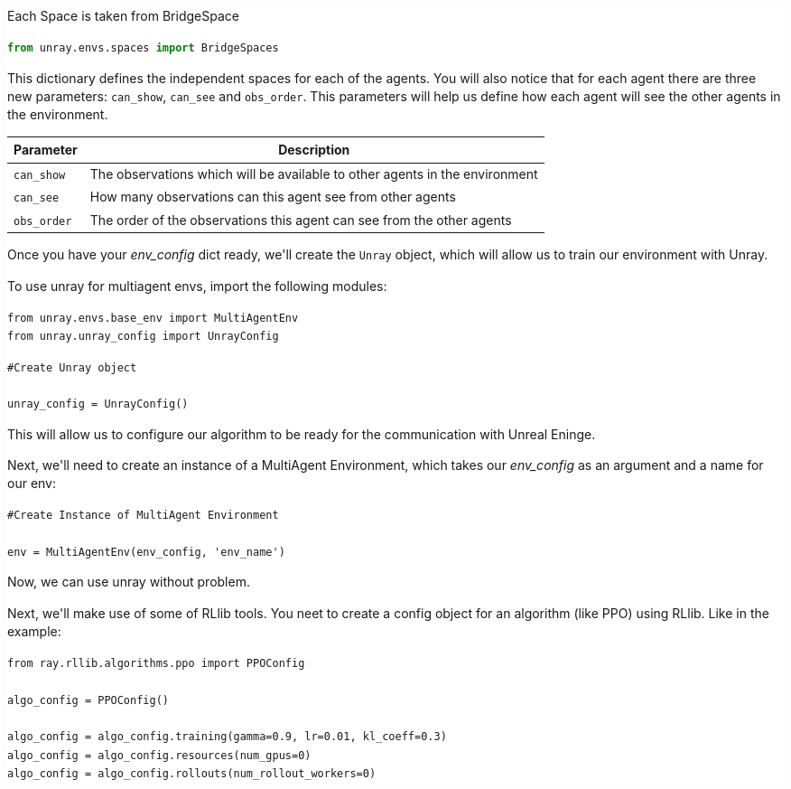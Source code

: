 Each Space is taken from BridgeSpace

```python
from unray.envs.spaces import BridgeSpaces 
```

This dictionary defines the independent spaces for each of the agents. You will also notice that for each agent there are three new parameters: ```can_show```, ```can_see``` and ```obs_order```. This parameters will help us define how each agent will see the other agents in the environment.

| Parameter | Description |
|--------|---------|
|```can_show```| The observations which will be available to other agents in the environment | 
| ```can_see```| How many observations can this agent see from other agents |
| ```obs_order```  | The order of the observations this agent can see from the other agents |


Once you have your *env_config* dict ready, we'll create the ```Unray``` object, which will allow us to train our environment with Unray. 

To use unray for multiagent envs, import the following modules:

```python3
from unray.envs.base_env import MultiAgentEnv
from unray.unray_config import UnrayConfig

```

```
#Create Unray object

unray_config = UnrayConfig()
```

This will allow us to configure our algorithm to be ready for the communication with Unreal Eninge.

Next, we'll need to create an instance of a MultiAgent Environment, which takes our *env_config* as an argument and a name for our env:

```
#Create Instance of MultiAgent Environment

env = MultiAgentEnv(env_config, 'env_name')
```

Now, we can use unray without problem.

Next, we'll make use of some of RLlib tools. You neet to create a config object for an algorithm (like PPO) using RLlib. Like in the example:

```
from ray.rllib.algorithms.ppo import PPOConfig

algo_config = PPOConfig()

algo_config = algo_config.training(gamma=0.9, lr=0.01, kl_coeff=0.3)  
algo_config = algo_config.resources(num_gpus=0)  
algo_config = algo_config.rollouts(num_rollout_workers=0)
```
